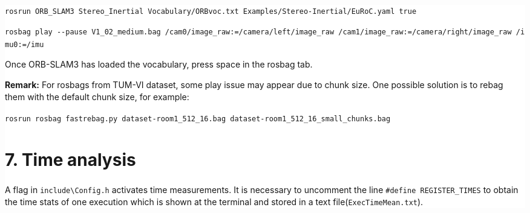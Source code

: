   ```
  rosrun ORB_SLAM3 Stereo_Inertial Vocabulary/ORBvoc.txt Examples/Stereo-Inertial/EuRoC.yaml true
  ```
  
  ```
  rosbag play --pause V1_02_medium.bag /cam0/image_raw:=/camera/left/image_raw /cam1/image_raw:=/camera/right/image_raw /imu0:=/imu
  ```
  
Once ORB-SLAM3 has loaded the vocabulary, press space in the rosbag tab.

**Remark:** For rosbags from TUM-VI dataset, some play issue may appear due to chunk size. One possible solution is to rebag them with the default chunk size, for example:
  ```
  rosrun rosbag fastrebag.py dataset-room1_512_16.bag dataset-room1_512_16_small_chunks.bag
  ```

# 7. Time analysis
A flag in `include\Config.h` activates time measurements. It is necessary to uncomment the line `#define REGISTER_TIMES` to obtain the time stats of one execution which is shown at the terminal and stored in a text file(`ExecTimeMean.txt`).


